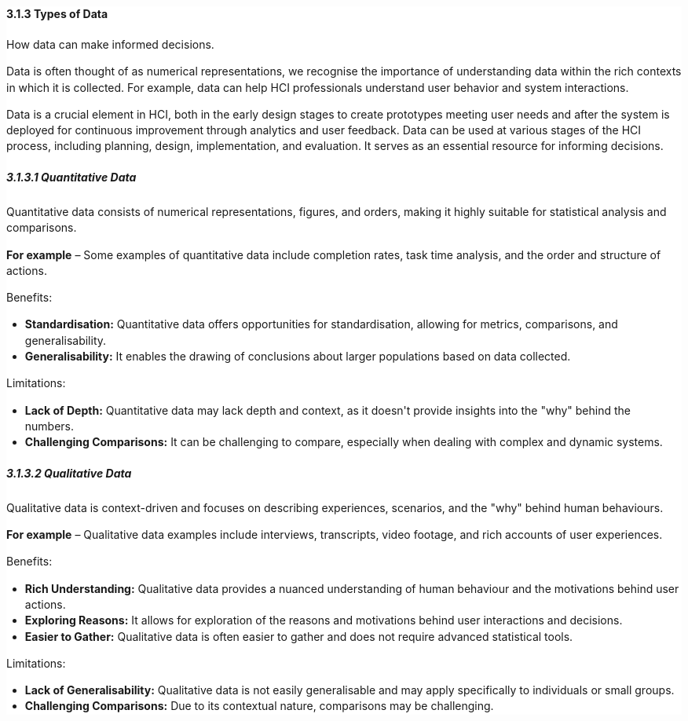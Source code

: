 #### 3.1.3 Types of Data

How data can make informed decisions.

Data is often thought of as numerical representations, we recognise the importance of understanding data within the rich contexts in which it is collected. For example, data can help HCI professionals understand user behavior and system interactions.

Data is a crucial element in HCI, both in the early design stages to create prototypes meeting user needs and after the system is deployed for continuous improvement through analytics and user feedback. Data can be used at various stages of the HCI process, including planning, design, implementation, and evaluation. It serves as an essential resource for informing decisions.

##### 3.1.3.1 Quantitative Data

Quantitative data consists of numerical representations, figures, and orders, making it highly suitable for statistical analysis and comparisons.

**For example** – Some examples of quantitative data include completion rates, task time analysis, and the order and structure of actions.

Benefits:

- **Standardisation:** Quantitative data offers opportunities for standardisation, allowing for metrics, comparisons, and generalisability.
- **Generalisability:** It enables the drawing of conclusions about larger populations based on data collected.

Limitations:

- **Lack of Depth:** Quantitative data may lack depth and context, as it doesn't provide insights into the "why" behind the numbers.
- **Challenging Comparisons:** It can be challenging to compare, especially when dealing with complex and dynamic systems.

##### 3.1.3.2 Qualitative Data

Qualitative data is context-driven and focuses on describing experiences, scenarios, and the "why" behind human behaviours.

**For example** – Qualitative data examples include interviews, transcripts, video footage, and rich accounts of user experiences.

Benefits:

- **Rich Understanding:** Qualitative data provides a nuanced understanding of human behaviour and the motivations behind user actions.
- **Exploring Reasons:** It allows for exploration of the reasons and motivations behind user interactions and decisions.
- **Easier to Gather:** Qualitative data is often easier to gather and does not require advanced statistical tools.

Limitations:

- **Lack of Generalisability:** Qualitative data is not easily generalisable and may apply specifically to individuals or small groups.
- **Challenging Comparisons:** Due to its contextual nature, comparisons may be challenging.
